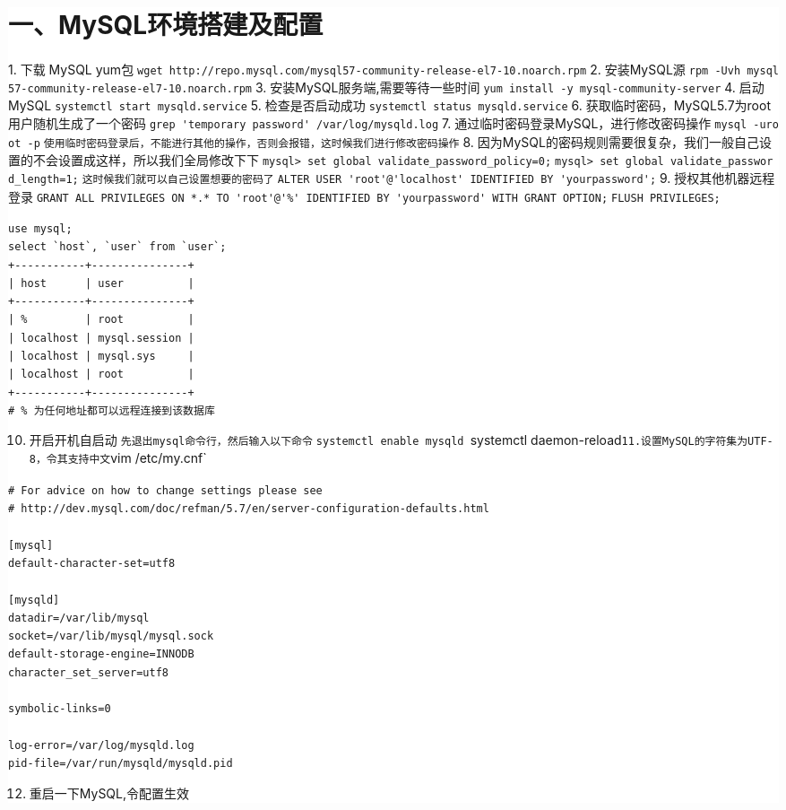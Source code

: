 
# 一、MySQL环境搭建及配置

1. 下载 MySQL yum包
`wget http://repo.mysql.com/mysql57-community-release-el7-10.noarch.rpm`
2. 安装MySQL源
`rpm -Uvh mysql57-community-release-el7-10.noarch.rpm`
3. 安装MySQL服务端,需要等待一些时间
`yum install -y mysql-community-server`
4. 启动MySQL
`systemctl start mysqld.service`
5. 检查是否启动成功
`systemctl status mysqld.service`
6. 获取临时密码，MySQL5.7为root用户随机生成了一个密码
`grep 'temporary password' /var/log/mysqld.log`
7. 通过临时密码登录MySQL，进行修改密码操作
`mysql -uroot -p`
`使用临时密码登录后，不能进行其他的操作，否则会报错，这时候我们进行修改密码操作`
8. 因为MySQL的密码规则需要很复杂，我们一般自己设置的不会设置成这样，所以我们全局修改下下
`mysql> set global validate_password_policy=0;`
`mysql> set global validate_password_length=1;`
`这时候我们就可以自己设置想要的密码了`
`ALTER USER 'root'@'localhost' IDENTIFIED BY 'yourpassword';`
9. 授权其他机器远程登录
`GRANT ALL PRIVILEGES ON *.* TO 'root'@'%' IDENTIFIED BY 'yourpassword' WITH GRANT OPTION;`
`FLUSH PRIVILEGES;`
```mysql
use mysql;
select `host`, `user` from `user`;
+-----------+---------------+
| host      | user          |
+-----------+---------------+
| %         | root          |
| localhost | mysql.session |
| localhost | mysql.sys     |
| localhost | root          |
+-----------+---------------+
# % 为任何地址都可以远程连接到该数据库
```
10. 开启开机自启动
 `先退出mysql命令行，然后输入以下命令`
`systemctl enable mysqld
`systemctl daemon-reload`
11.设置MySQL的字符集为UTF-8，令其支持中文
`vim /etc/my.cnf`
```
# For advice on how to change settings please see
# http://dev.mysql.com/doc/refman/5.7/en/server-configuration-defaults.html
 
[mysql]
default-character-set=utf8
 
[mysqld]
datadir=/var/lib/mysql
socket=/var/lib/mysql/mysql.sock
default-storage-engine=INNODB
character_set_server=utf8
 
symbolic-links=0
 
log-error=/var/log/mysqld.log
pid-file=/var/run/mysqld/mysqld.pid
```
12. 重启一下MySQL,令配置生效